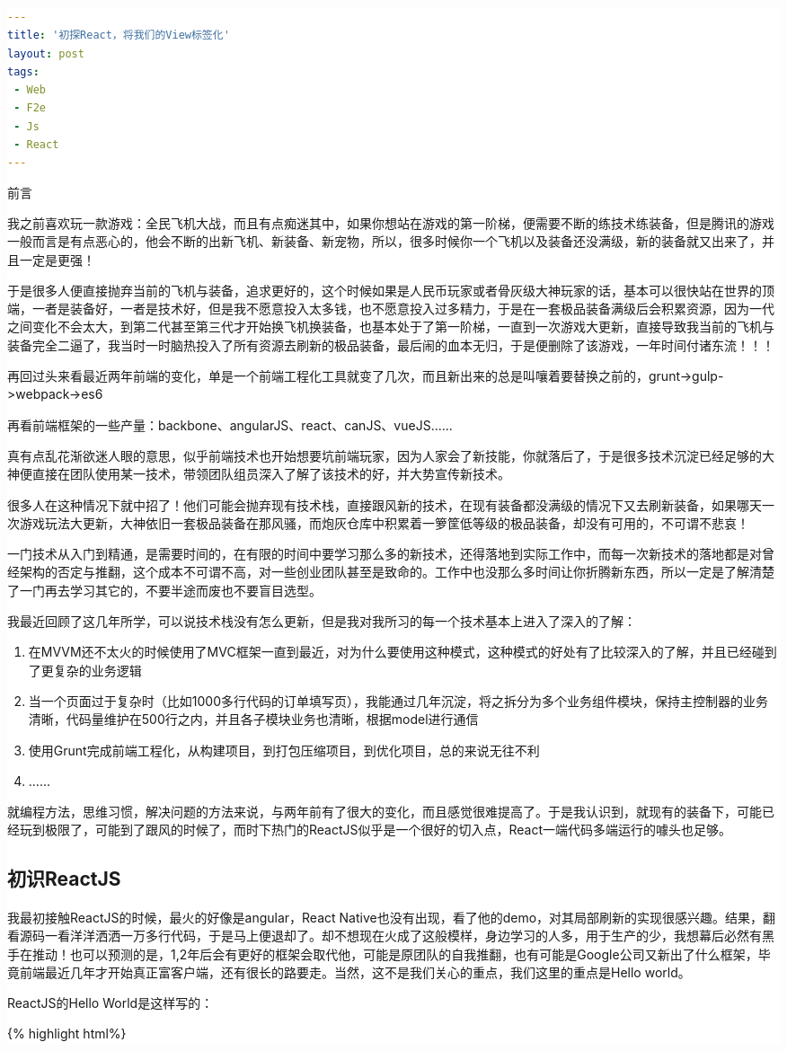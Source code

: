 ```yaml
---
title: '初探React，将我们的View标签化'
layout: post
tags:
 - Web
 - F2e
 - Js
 - React
---
```


前言

我之前喜欢玩一款游戏：全民飞机大战，而且有点痴迷其中，如果你想站在游戏的第一阶梯，便需要不断的练技术练装备，但是腾讯的游戏一般而言是有点恶心的，他会不断的出新飞机、新装备、新宠物，所以，很多时候你一个飞机以及装备还没满级，新的装备就又出来了，并且一定是更强！


于是很多人便直接抛弃当前的飞机与装备，追求更好的，这个时候如果是人民币玩家或者骨灰级大神玩家的话，基本可以很快站在世界的顶端，一者是装备好，一者是技术好，但是我不愿意投入太多钱，也不愿意投入过多精力，于是在一套极品装备满级后会积累资源，因为一代之间变化不会太大，到第二代甚至第三代才开始换飞机换装备，也基本处于了第一阶梯，一直到一次游戏大更新，直接导致我当前的飞机与装备完全二逼了，我当时一时脑热投入了所有资源去刷新的极品装备，最后闹的血本无归，于是便删除了该游戏，一年时间付诸东流！！！

再回过头来看最近两年前端的变化，单是一个前端工程化工具就变了几次，而且新出来的总是叫嚷着要替换之前的，grunt->gulp->webpack->es6

再看前端框架的一些产量：backbone、angularJS、react、canJS、vueJS......

真有点乱花渐欲迷人眼的意思，似乎前端技术也开始想要坑前端玩家，因为人家会了新技能，你就落后了，于是很多技术沉淀已经足够的大神便直接在团队使用某一技术，带领团队组员深入了解了该技术的好，并大势宣传新技术。

很多人在这种情况下就中招了！他们可能会抛弃现有技术栈，直接跟风新的技术，在现有装备都没满级的情况下又去刷新装备，如果哪天一次游戏玩法大更新，大神依旧一套极品装备在那风骚，而炮灰仓库中积累着一箩筐低等级的极品装备，却没有可用的，不可谓不悲哀！

一门技术从入门到精通，是需要时间的，在有限的时间中要学习那么多的新技术，还得落地到实际工作中，而每一次新技术的落地都是对曾经架构的否定与推翻，这个成本不可谓不高，对一些创业团队甚至是致命的。工作中也没那么多时间让你折腾新东西，所以一定是了解清楚了一门再去学习其它的，不要半途而废也不要盲目选型。

我最近回顾了这几年所学，可以说技术栈没有怎么更新，但是我对我所习的每一个技术基本上进入了深入的了解：

1. 在MVVM还不太火的时候使用了MVC框架一直到最近，对为什么要使用这种模式，这种模式的好处有了比较深入的了解，并且已经碰到了更复杂的业务逻辑

2. 当一个页面过于复杂时（比如1000多行代码的订单填写页），我能通过几年沉淀，将之拆分为多个业务组件模块，保持主控制器的业务清晰，代码量维护在500行之内，并且各子模块业务也清晰，根据model进行通信

3. 使用Grunt完成前端工程化，从构建项目，到打包压缩项目，到优化项目，总的来说无往不利

4. ......

就编程方法，思维习惯，解决问题的方法来说，与两年前有了很大的变化，而且感觉很难提高了。于是我认识到，就现有的装备下，可能已经玩到极限了，可能到了跟风的时候了，而时下热门的ReactJS似乎是一个很好的切入点，React一端代码多端运行的噱头也足够。

## 初识ReactJS

我最初接触ReactJS的时候，最火的好像是angular，React Native也没有出现，看了他的demo，对其局部刷新的实现很感兴趣。结果，翻看源码一看洋洋洒洒一万多行代码，于是马上便退却了。却不想现在火成了这般模样，身边学习的人多，用于生产的少，我想幕后必然有黑手在推动！也可以预测的是，1,2年后会有更好的框架会取代他，可能是原团队的自我推翻，也有可能是Google公司又新出了什么框架，毕竟前端最近几年才开始真正富客户端，还有很长的路要走。当然，这不是我们关心的重点，我们这里的重点是Hello world。

ReactJS的Hello World是这样写的：

{% highlight html%}
<!DOCTYPE html>
 <html>
 <head>
     <script src="build/react.js" type="text/javascript"></script>
     <script src="build/JSXTransformer.js" type="text/javascript"></script>
 </head>
 <body>
     <div id="example">
     </div>
     <script type="text/jsx">
       React.render(
         <h1>Hello, world!</h1>,
         document.getElementById('example')